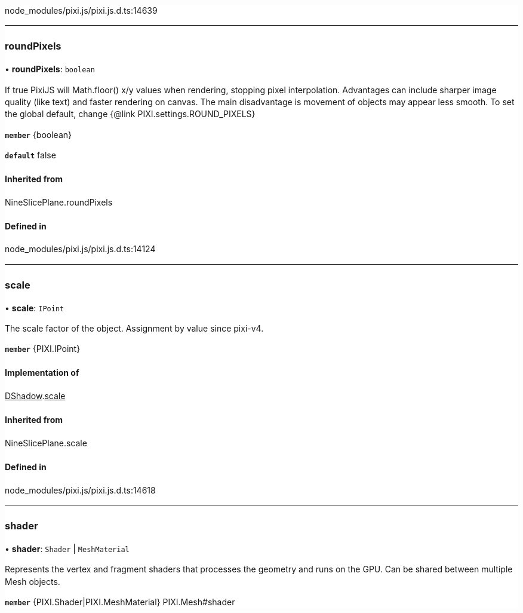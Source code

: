 node_modules/pixi.js/pixi.js.d.ts:14639

___

### roundPixels

• **roundPixels**: `boolean`

If true PixiJS will Math.floor() x/y values when rendering, stopping pixel interpolation.
Advantages can include sharper image quality (like text) and faster rendering on canvas.
The main disadvantage is movement of objects may appear less smooth.
To set the global default, change {@link PIXI.settings.ROUND_PIXELS}

**`member`** {boolean}

**`default`** false

#### Inherited from

NineSlicePlane.roundPixels

#### Defined in

node_modules/pixi.js/pixi.js.d.ts:14124

___

### scale

• **scale**: `IPoint`

The scale factor of the object.
Assignment by value since pixi-v4.

**`member`** {PIXI.IPoint}

#### Implementation of

[DShadow](../interfaces/DShadow.md).[scale](../interfaces/DShadow.md#scale)

#### Inherited from

NineSlicePlane.scale

#### Defined in

node_modules/pixi.js/pixi.js.d.ts:14618

___

### shader

• **shader**: `Shader` \| `MeshMaterial`

Represents the vertex and fragment shaders that processes the geometry and runs on the GPU.
Can be shared between multiple Mesh objects.

**`member`** {PIXI.Shader|PIXI.MeshMaterial} PIXI.Mesh#shader
